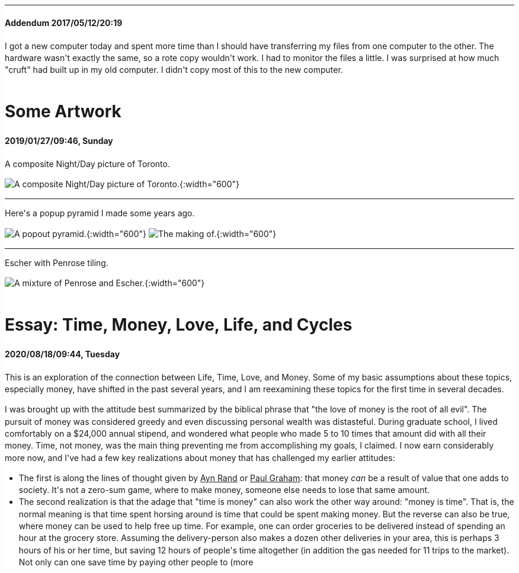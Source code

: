 ***

#### Addendum 2017/05/12/20:19

I got a new computer today and spent more time than I should have transferring my files from one computer to the other.  The hardware wasn't
exactly the same, so a rote copy wouldn't work.  I had to monitor the files a little.  I was surprised at how much "cruft" had built up in my
old computer.  I didn't copy most of this to the new computer.

# Some Artwork
#### 2019/01/27/09:46, Sunday

A composite Night/Day picture of Toronto.

![]({{site.url}}/assets/toronto.jpg "A composite Night/Day picture of Toronto."){:width="600"}

***

Here's a popup pyramid I made some years ago.

![]({{site.url}}/assets/marcitlan.jpg "A popout pyramid."){:width="600"}
![]({{site.url}}/assets/marcitlanpens.jpg "The making of."){:width="600"}

***

Escher with Penrose tiling.

![]({{site.url}}/assets/penescher.jpg "A mixture of Penrose and Escher."){:width="600"}

# Essay: Time, Money, Love, Life, and Cycles
#### 2020/08/18/09:44, Tuesday

This is an exploration of the connection between Life, Time, Love, and Money.  Some of my basic assumptions about these topics, especially
money, have shifted in the past several years, and I am reexamining these topics for the first time in several decades.

I was brought up with the attitude best summarized by the biblical phrase that "the love of money is the root of all evil".  The pursuit of
money was considered greedy and even discussing personal wealth was distasteful.  During graduate school, I lived comfortably on a $24,000
annual stipend, and wondered what people who made 5 to 10 times that amount did with all their money.  Time, not money, was the main thing
preventing me from accomplishing my goals, I claimed.  I now earn considerably more now, and I've had a few key realizations about money that
has challenged my earlier attitudes:

* The first is along the lines of thought given by [Ayn Rand](https://atlassociety.org/commentary/commentary-blog/3988-the-morality-of-money) or
  [Paul Graham](http://www.paulgraham.com/gap.html): that money *can* be a result of value that one adds to society.  It's not a zero-sum game,
  where to make money, someone else needs to lose that same amount.
* The second realization is that the adage that "time is money" can also work the other way around: "money is time".  That is, the normal
  meaning is that time spent horsing around is time that could be spent making money.  But the reverse can also be true, where money can be used
  to help free up time.  For example, one can order groceries to be delivered instead of spending an hour at the grocery store.  Assuming the
  delivery-person also makes a dozen other deliveries in your area, this is perhaps 3 hours of his or her time, but saving 12 hours of people's
  time altogether (in addition the gas needed for 11 trips to the market).  Not only can one save time by paying other people to (more
